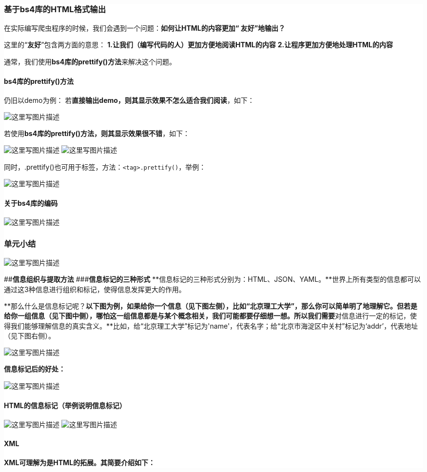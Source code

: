 ### **基于bs4库的HTML格式输出**

在实际编写爬虫程序的时候，我们会遇到一个问题：**如何让HTML的内容更加“ 友好”地输出？**

这里的“**友好**”包含两方面的意思：
**1.让我们（编写代码的人）更加方便地阅读HTML的内容**
**2.让程序更加方便地处理HTML的内容**

通常，我们使用**bs4库的prettify()方法**来解决这个问题。

#### **bs4库的prettify()方法**
仍旧以demo为例：
若**直接输出demo，则其显示效果不怎么适合我们阅读**，如下：

![这里写图片描述](http://img.blog.csdn.net/20170308212701006?watermark/2/text/aHR0cDovL2Jsb2cuY3Nkbi5uZXQvbGluemNoMw==/font/5a6L5L2T/fontsize/400/fill/I0JBQkFCMA==/dissolve/70/gravity/SouthEast)

若使用**bs4库的prettify()方法，则其显示效果很不错**，如下：

![这里写图片描述](http://img.blog.csdn.net/20170308212749215?watermark/2/text/aHR0cDovL2Jsb2cuY3Nkbi5uZXQvbGluemNoMw==/font/5a6L5L2T/fontsize/400/fill/I0JBQkFCMA==/dissolve/70/gravity/SouthEast)
![这里写图片描述](http://img.blog.csdn.net/20170308212813959?watermark/2/text/aHR0cDovL2Jsb2cuY3Nkbi5uZXQvbGluemNoMw==/font/5a6L5L2T/fontsize/400/fill/I0JBQkFCMA==/dissolve/70/gravity/SouthEast)

同时，.prettify()也可用于标签，方法：`<tag>.prettify()`，举例：

![这里写图片描述](http://img.blog.csdn.net/20170308213117313?watermark/2/text/aHR0cDovL2Jsb2cuY3Nkbi5uZXQvbGluemNoMw==/font/5a6L5L2T/fontsize/400/fill/I0JBQkFCMA==/dissolve/70/gravity/SouthEast)

#### **关于bs4库的编码**

![这里写图片描述](http://img.blog.csdn.net/20170308213259789?watermark/2/text/aHR0cDovL2Jsb2cuY3Nkbi5uZXQvbGluemNoMw==/font/5a6L5L2T/fontsize/400/fill/I0JBQkFCMA==/dissolve/70/gravity/SouthEast)

### **单元小结**

![这里写图片描述](http://img.blog.csdn.net/20170308213505587?watermark/2/text/aHR0cDovL2Jsb2cuY3Nkbi5uZXQvbGluemNoMw==/font/5a6L5L2T/fontsize/400/fill/I0JBQkFCMA==/dissolve/70/gravity/SouthEast)

##**信息组织与提取方法**
###**信息标记的三种形式**
**信息标记的三种形式分别为：HTML、JSON、YAML。**世界上所有类型的信息都可以通过这3种信息进行组织和标记，使得信息发挥更大的作用。

**那么什么是信息标记呢？**以下图为例，如果给你一个信息（见下图左侧），比如“北京理工大学”，那么你可以简单明了地理解它。但若是给你一组信息（见下图中侧），哪怕这一组信息都是与某个概念相关，我们可能都要仔细想一想。所以我们需要**对信息进行一定的标记，使得我们能够理解信息的真实含义。**比如，给“北京理工大学”标记为'name'，代表名字；给“北京市海淀区中关村”标记为‘addr’，代表地址（见下图右侧）。

![这里写图片描述](http://img.blog.csdn.net/20170308215108246?watermark/2/text/aHR0cDovL2Jsb2cuY3Nkbi5uZXQvbGluemNoMw==/font/5a6L5L2T/fontsize/400/fill/I0JBQkFCMA==/dissolve/70/gravity/SouthEast)

**信息标记后的好处：**

![这里写图片描述](http://img.blog.csdn.net/20170308224655185?watermark/2/text/aHR0cDovL2Jsb2cuY3Nkbi5uZXQvbGluemNoMw==/font/5a6L5L2T/fontsize/400/fill/I0JBQkFCMA==/dissolve/70/gravity/SouthEast)

#### **HTML的信息标记（举例说明信息标记）**

![这里写图片描述](http://img.blog.csdn.net/20170308225133282?watermark/2/text/aHR0cDovL2Jsb2cuY3Nkbi5uZXQvbGluemNoMw==/font/5a6L5L2T/fontsize/400/fill/I0JBQkFCMA==/dissolve/70/gravity/SouthEast)
![这里写图片描述](http://img.blog.csdn.net/20170308225228094?watermark/2/text/aHR0cDovL2Jsb2cuY3Nkbi5uZXQvbGluemNoMw==/font/5a6L5L2T/fontsize/400/fill/I0JBQkFCMA==/dissolve/70/gravity/SouthEast)
#### **XML**
**XML可理解为是HTML的拓展。其简要介绍如下：**
